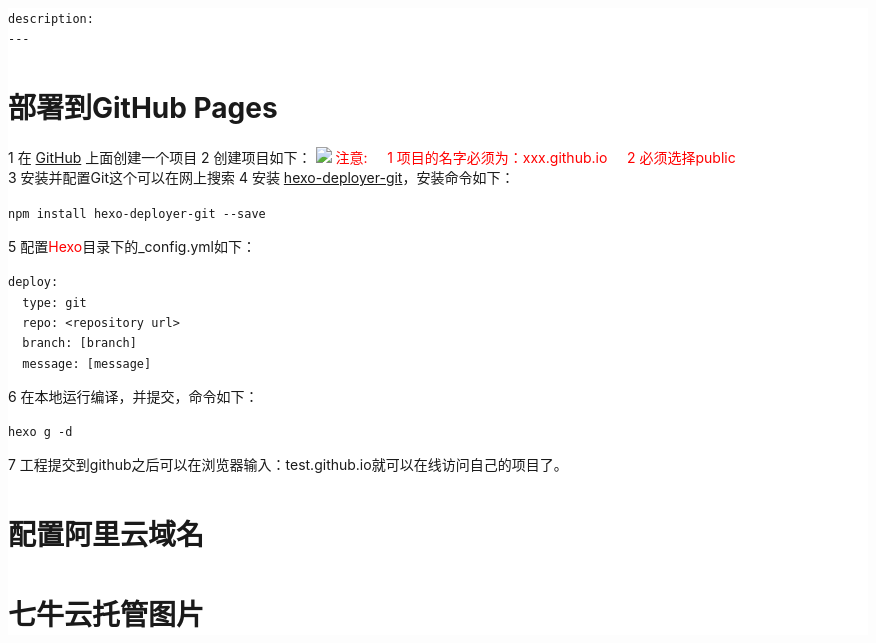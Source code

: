  ```
description:
---
 ```
 
# 部署到GitHub Pages
1 在 [GitHub](https://github.com/) 上面创建一个项目
2 创建项目如下：
![](http://7xutce.com1.z0.glb.clouddn.com/hexo%2Fhexo_init_github.png)
<font color=red>注意:
&nbsp;&nbsp;&nbsp;&nbsp;1 项目的名字必须为：xxx.github.io
&nbsp;&nbsp;&nbsp;&nbsp;2 必须选择public   
</font>
3 安装并配置Git这个可以在网上搜索
4 安装 [hexo-deployer-git](https://github.com/hexojs/hexo-deployer-git)，安装命令如下：
```
npm install hexo-deployer-git --save
```
5 配置<font color=red>Hexo</font>目录下的_config.yml如下：
```
deploy:
  type: git
  repo: <repository url>
  branch: [branch]
  message: [message]
```
6 在本地运行编译，并提交，命令如下：
```
hexo g -d
```
7 工程提交到github之后可以在浏览器输入：test.github.io就可以在线访问自己的项目了。


# 配置阿里云域名

# 七牛云托管图片

